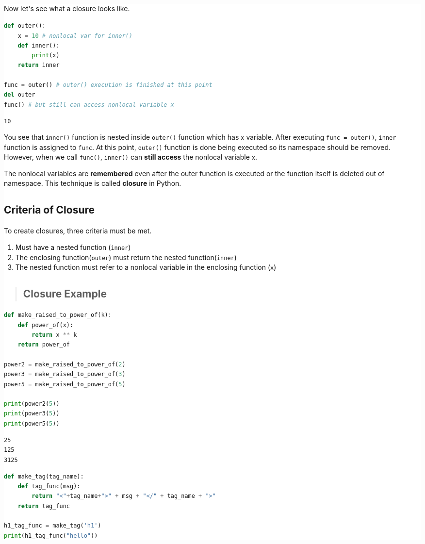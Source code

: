 Now let's see what a closure looks like.

```python
def outer():
    x = 10 # nonlocal var for inner()
    def inner():
        print(x)
    return inner

func = outer() # outer() execution is finished at this point
del outer
func() # but still can access nonlocal variable x
```

    10

You see that `inner()` function is nested inside `outer()` function which has `x` variable. After executing `func = outer()`, `inner` function is assigned to `func`. At this point, `outer()` function is done being executed so its namespace should be removed. However, when we call `func()`, `inner()` can **still access** the nonlocal variable `x`.

The nonlocal variables are **remembered** even after the outer function is executed or the function itself is deleted out of namespace. This technique is called **closure** in Python.

## Criteria of Closure

To create closures, three criteria must be met.

1. Must have a nested function (`inner`)
2. The enclosing function(`outer`) must return the nested function(`inner`)
3. The nested function must refer to a nonlocal variable in the enclosing function (`x`)

> ## Closure Example

```python
def make_raised_to_power_of(k):
    def power_of(x):
        return x ** k
    return power_of

power2 = make_raised_to_power_of(2)
power3 = make_raised_to_power_of(3)
power5 = make_raised_to_power_of(5)

print(power2(5))
print(power3(5))
print(power5(5))
```

    25
    125
    3125

```python
def make_tag(tag_name):
    def tag_func(msg):
        return "<"+tag_name+">" + msg + "</" + tag_name + ">"
    return tag_func

h1_tag_func = make_tag('h1')
print(h1_tag_func("hello"))
```

